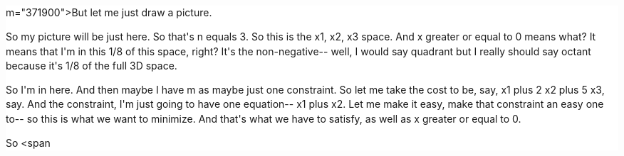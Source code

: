   m="371900">But</span> <span m="371980">let</span> <span m="372160">me</span>
  <span m="372700">just</span> <span m="375340">draw</span> <span
  m="375640">a</span> <span m="375700">picture.</span></p><p><span
  m="376600">So</span> <span m="376840">my</span> <span
  m="377020">picture</span> <span m="377470">will</span> <span
  m="377680">be</span> <span m="379030">just</span> <span
  m="379360">here.</span> <span m="382340">So</span> <span
  m="382450">that's</span> <span m="383950">n</span> <span
  m="384130">equals</span> <span m="384460">3.</span> <span m="385730">So</span>
  <span m="385810">this</span> <span m="386020">is</span> <span
  m="386110">the</span> <span m="386260">x1,</span> <span m="387010">x2,</span>
  <span m="387520">x3</span> <span m="389260">space.</span> <span
  m="390880">And</span> <span m="391570">x</span> <span m="391880">greater
  or</span> <span m="392290">equal to</span> <span m="392620">0</span> <span
  m="392980">means</span> <span m="393380">what?</span> <span
  m="394450">It</span> <span m="394600">means</span> <span
  m="395080">that</span> <span m="395320">I'm</span> <span m="395590">in</span>
  <span m="395800">this</span> <span m="397390">1/8</span> <span
  m="398050">of</span> <span m="398200">this</span> <span
  m="398350">space,</span> <span m="398950">right?</span> <span
  m="400830">It's</span> <span m="401160">the</span> <span
  m="401370">non-negative--</span> <span m="403000">well,</span> <span
  m="403170">I</span> <span m="403260">would</span> <span m="403440">say</span>
  <span m="403650">quadrant</span> <span m="404310">but</span> <span
  m="404490">I</span> <span m="404610">really</span> <span
  m="404880">should</span> <span m="405120">say</span> <span
  m="405510">octant</span> <span m="406080">because</span> <span
  m="406530">it's</span> <span m="408190">1/8</span> <span m="409390">of</span>
  <span m="409710">the</span> <span m="409830">full</span> <span
  m="410190">3D</span> <span m="410760">space.</span></p><p><span
  m="411630">So</span> <span m="411780">I'm</span> <span m="411960">in</span>
  <span m="412140">here.</span> <span m="413250">And</span> <span
  m="413400">then</span> <span m="414000">maybe</span> <span m="414360">I</span>
  <span m="414510">have</span> <span m="414930">m</span> <span
  m="415170">as</span> <span m="415380">maybe</span> <span
  m="415710">just</span> <span m="415980">one</span> <span
  m="416490">constraint.</span> <span m="419250">So</span> <span
  m="419460">let</span> <span m="419670">me</span> <span m="420990">take</span>
  <span m="421300">the</span> <span m="421440">cost</span> <span
  m="421890">to</span> <span m="422010">be,</span> <span m="422820">say,</span>
  <span m="423450">x1</span> <span m="424140">plus</span> <span
  m="425040">2</span> <span m="425310">x2</span> <span m="426450">plus</span>
  <span m="426840">5</span> <span m="427215">x3,</span> <span
  m="428880">say.</span> <span m="430360">And</span> <span m="430970">the</span>
  <span m="431130">constraint,</span> <span m="431940">I'm</span> <span
  m="432120">just</span> <span m="432360">going</span> <span
  m="432490">to</span> <span m="432570">have</span> <span m="432750">one</span>
  <span m="433020">equation--</span> <span m="434100">x1</span> <span
  m="434790">plus</span> <span m="435240">x2.</span> <span m="436110">Let</span>
  <span m="436230">me</span> <span m="436380">make</span> <span
  m="436680">it</span> <span m="437400">easy,</span> <span
  m="439200">make</span> <span m="439440">that</span> <span
  m="439710">constraint</span> <span m="440400">an</span> <span
  m="440520">easy</span> <span m="440850">one</span> <span
  m="441550">to--</span> <span m="442380">so</span> <span m="444324">this</span>
  <span m="444750">is</span> <span m="444930">what</span> <span
  m="445180">we</span> <span m="445300">want</span> <span m="445500">to</span>
  <span m="445610">minimize.</span> <span m="447960">And</span> <span
  m="448410">that's</span> <span m="448800">what</span> <span
  m="450330">we</span> <span m="450600">have</span> <span m="450900">to</span>
  <span m="451470">satisfy,</span> <span m="452700">as</span> <span
  m="452880">well</span> <span m="453210">as</span> <span m="453630">x</span>
  <span m="453880">greater or</span> <span m="454200">equal to</span> <span
  m="454500">0.</span></p><p><span m="455070">So</span> <span